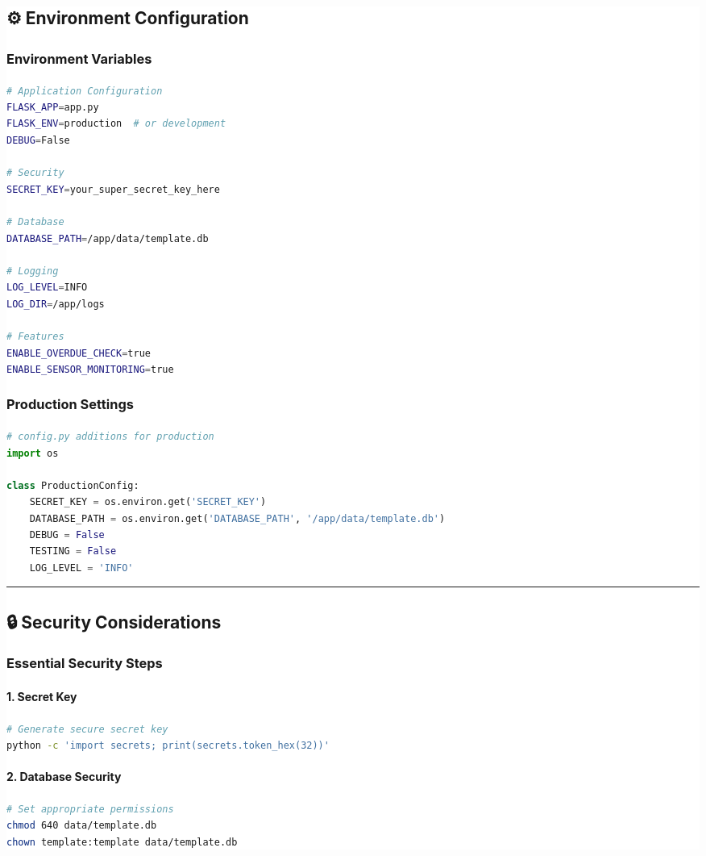 
## ⚙️ **Environment Configuration**

### **Environment Variables**
```bash
# Application Configuration
FLASK_APP=app.py
FLASK_ENV=production  # or development
DEBUG=False

# Security
SECRET_KEY=your_super_secret_key_here

# Database
DATABASE_PATH=/app/data/template.db

# Logging
LOG_LEVEL=INFO
LOG_DIR=/app/logs

# Features
ENABLE_OVERDUE_CHECK=true
ENABLE_SENSOR_MONITORING=true
```

### **Production Settings**
```python
# config.py additions for production
import os

class ProductionConfig:
    SECRET_KEY = os.environ.get('SECRET_KEY')
    DATABASE_PATH = os.environ.get('DATABASE_PATH', '/app/data/template.db')
    DEBUG = False
    TESTING = False
    LOG_LEVEL = 'INFO'
```

---

## 🔒 **Security Considerations**

### **Essential Security Steps**

#### **1. Secret Key**
```bash
# Generate secure secret key
python -c 'import secrets; print(secrets.token_hex(32))'
```

#### **2. Database Security**
```bash
# Set appropriate permissions
chmod 640 data/template.db
chown template:template data/template.db
```
